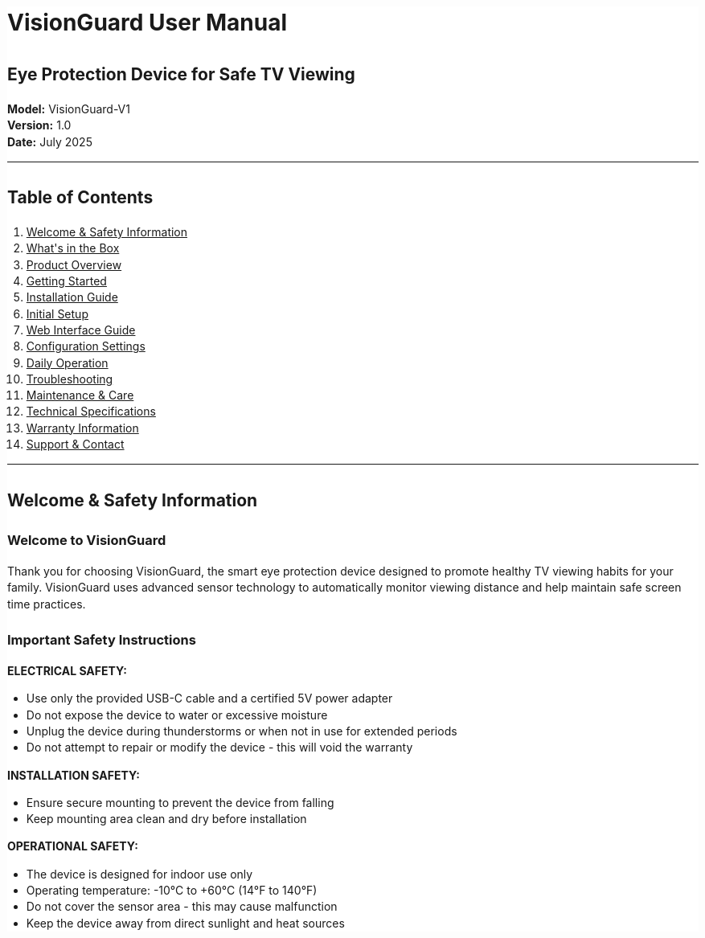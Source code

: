 # VisionGuard User Manual
## Eye Protection Device for Safe TV Viewing

**Model:** VisionGuard-V1  
**Version:** 1.0  
**Date:** July 2025

---

## Table of Contents

1. [Welcome & Safety Information](#welcome--safety-information)
2. [What's in the Box](#whats-in-the-box)
3. [Product Overview](#product-overview)
4. [Getting Started](#getting-started)
5. [Installation Guide](#installation-guide)
6. [Initial Setup](#initial-setup)
7. [Web Interface Guide](#web-interface-guide)
8. [Configuration Settings](#configuration-settings)
9. [Daily Operation](#daily-operation)
10. [Troubleshooting](#troubleshooting)
11. [Maintenance & Care](#maintenance--care)
12. [Technical Specifications](#technical-specifications)
13. [Warranty Information](#warranty-information)
14. [Support & Contact](#support--contact)

---

## Welcome & Safety Information

### Welcome to VisionGuard

Thank you for choosing VisionGuard, the smart eye protection device designed to promote healthy TV viewing habits for your family. VisionGuard uses advanced sensor technology to automatically monitor viewing distance and help maintain safe screen time practices.

### Important Safety Instructions

**ELECTRICAL SAFETY:**
- Use only the provided USB-C cable and a certified 5V power adapter
- Do not expose the device to water or excessive moisture
- Unplug the device during thunderstorms or when not in use for extended periods
- Do not attempt to repair or modify the device - this will void the warranty

**INSTALLATION SAFETY:**
- Ensure secure mounting to prevent the device from falling
- Keep mounting area clean and dry before installation

**OPERATIONAL SAFETY:**
- The device is designed for indoor use only
- Operating temperature: -10°C to +60°C (14°F to 140°F)
- Do not cover the sensor area - this may cause malfunction
- Keep the device away from direct sunlight and heat sources
